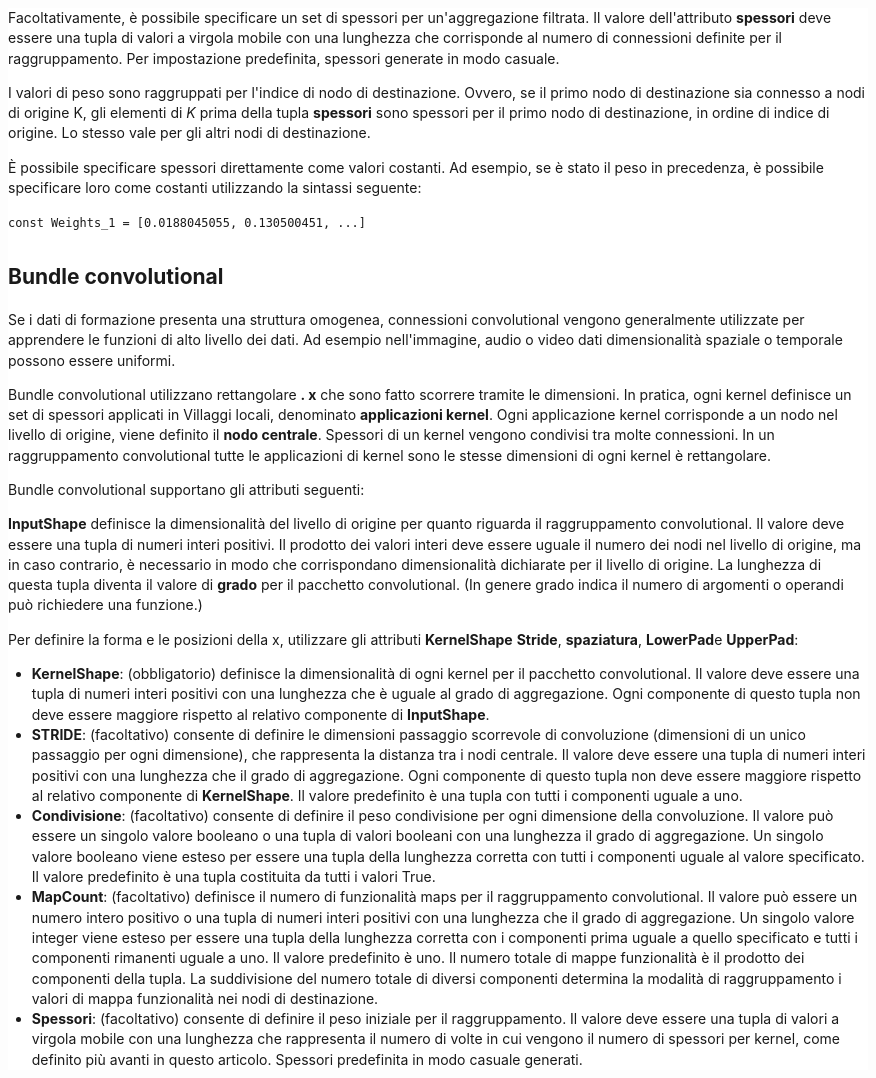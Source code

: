 Facoltativamente, è possibile specificare un set di spessori per un'aggregazione filtrata. Il valore dell'attributo **spessori** deve essere una tupla di valori a virgola mobile con una lunghezza che corrisponde al numero di connessioni definite per il raggruppamento. Per impostazione predefinita, spessori generate in modo casuale.  

I valori di peso sono raggruppati per l'indice di nodo di destinazione. Ovvero, se il primo nodo di destinazione sia connesso a nodi di origine K, gli elementi di _K_ prima della tupla **spessori** sono spessori per il primo nodo di destinazione, in ordine di indice di origine. Lo stesso vale per gli altri nodi di destinazione.  

È possibile specificare spessori direttamente come valori costanti. Ad esempio, se è stato il peso in precedenza, è possibile specificare loro come costanti utilizzando la sintassi seguente:

    const Weights_1 = [0.0188045055, 0.130500451, ...]


## <a name="convolutional-bundles"></a>Bundle convolutional
Se i dati di formazione presenta una struttura omogenea, connessioni convolutional vengono generalmente utilizzate per apprendere le funzioni di alto livello dei dati. Ad esempio nell'immagine, audio o video dati dimensionalità spaziale o temporale possono essere uniformi.  

Bundle convolutional utilizzano rettangolare **. x** che sono fatto scorrere tramite le dimensioni. In pratica, ogni kernel definisce un set di spessori applicati in Villaggi locali, denominato **applicazioni kernel**. Ogni applicazione kernel corrisponde a un nodo nel livello di origine, viene definito il **nodo centrale**. Spessori di un kernel vengono condivisi tra molte connessioni. In un raggruppamento convolutional tutte le applicazioni di kernel sono le stesse dimensioni di ogni kernel è rettangolare.  

Bundle convolutional supportano gli attributi seguenti:

**InputShape** definisce la dimensionalità del livello di origine per quanto riguarda il raggruppamento convolutional. Il valore deve essere una tupla di numeri interi positivi. Il prodotto dei valori interi deve essere uguale il numero dei nodi nel livello di origine, ma in caso contrario, è necessario in modo che corrispondano dimensionalità dichiarate per il livello di origine. La lunghezza di questa tupla diventa il valore di **grado** per il pacchetto convolutional. (In genere grado indica il numero di argomenti o operandi può richiedere una funzione.)  

Per definire la forma e le posizioni della x, utilizzare gli attributi **KernelShape** **Stride**, **spaziatura**, **LowerPad**e **UpperPad**:   

-   **KernelShape**: (obbligatorio) definisce la dimensionalità di ogni kernel per il pacchetto convolutional. Il valore deve essere una tupla di numeri interi positivi con una lunghezza che è uguale al grado di aggregazione. Ogni componente di questo tupla non deve essere maggiore rispetto al relativo componente di **InputShape**. 
-   **STRIDE**: (facoltativo) consente di definire le dimensioni passaggio scorrevole di convoluzione (dimensioni di un unico passaggio per ogni dimensione), che rappresenta la distanza tra i nodi centrale. Il valore deve essere una tupla di numeri interi positivi con una lunghezza che il grado di aggregazione. Ogni componente di questo tupla non deve essere maggiore rispetto al relativo componente di **KernelShape**. Il valore predefinito è una tupla con tutti i componenti uguale a uno. 
-   **Condivisione**: (facoltativo) consente di definire il peso condivisione per ogni dimensione della convoluzione. Il valore può essere un singolo valore booleano o una tupla di valori booleani con una lunghezza il grado di aggregazione. Un singolo valore booleano viene esteso per essere una tupla della lunghezza corretta con tutti i componenti uguale al valore specificato. Il valore predefinito è una tupla costituita da tutti i valori True. 
-   **MapCount**: (facoltativo) definisce il numero di funzionalità maps per il raggruppamento convolutional. Il valore può essere un numero intero positivo o una tupla di numeri interi positivi con una lunghezza che il grado di aggregazione. Un singolo valore integer viene esteso per essere una tupla della lunghezza corretta con i componenti prima uguale a quello specificato e tutti i componenti rimanenti uguale a uno. Il valore predefinito è uno. Il numero totale di mappe funzionalità è il prodotto dei componenti della tupla. La suddivisione del numero totale di diversi componenti determina la modalità di raggruppamento i valori di mappa funzionalità nei nodi di destinazione. 
-   **Spessori**: (facoltativo) consente di definire il peso iniziale per il raggruppamento. Il valore deve essere una tupla di valori a virgola mobile con una lunghezza che rappresenta il numero di volte in cui vengono il numero di spessori per kernel, come definito più avanti in questo articolo. Spessori predefinita in modo casuale generati.  
